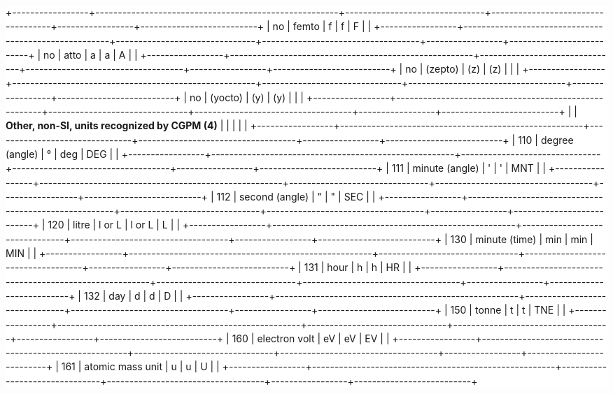 +-----------------+------------------------------------------------------+-------------------------------+-----------------------------------+-----------------+--------------------------+
| no              | femto                                                | f                             | f                                 | F               |                          |
+-----------------+------------------------------------------------------+-------------------------------+-----------------------------------+-----------------+--------------------------+
| no              | atto                                                 | a                             | a                                 | A               |                          |
+-----------------+------------------------------------------------------+-------------------------------+-----------------------------------+-----------------+--------------------------+
| no              | (zepto)                                              | (z)                           | (z)                               |                 |                          |
+-----------------+------------------------------------------------------+-------------------------------+-----------------------------------+-----------------+--------------------------+
| no              | (yocto)                                              | (y)                           | (y)                               |                 |                          |
+-----------------+------------------------------------------------------+-------------------------------+-----------------------------------+-----------------+--------------------------+
|                 | **Other, non-SI, units recognized by CGPM (4)**      |                               |                                   |                 |                          |
+-----------------+------------------------------------------------------+-------------------------------+-----------------------------------+-----------------+--------------------------+
| 110             | degree (angle)                                       | °                             | deg                               | DEG             |                          |
+-----------------+------------------------------------------------------+-------------------------------+-----------------------------------+-----------------+--------------------------+
| 111             | minute (angle)                                       | \'                            | \'                                | MNT             |                          |
+-----------------+------------------------------------------------------+-------------------------------+-----------------------------------+-----------------+--------------------------+
| 112             | second (angle)                                       | \"                            | \"                                | SEC             |                          |
+-----------------+------------------------------------------------------+-------------------------------+-----------------------------------+-----------------+--------------------------+
| 120             | litre                                                | l or L                        | l or L                            | L               |                          |
+-----------------+------------------------------------------------------+-------------------------------+-----------------------------------+-----------------+--------------------------+
| 130             | minute (time)                                        | min                           | min                               | MIN             |                          |
+-----------------+------------------------------------------------------+-------------------------------+-----------------------------------+-----------------+--------------------------+
| 131             | hour                                                 | h                             | h                                 | HR              |                          |
+-----------------+------------------------------------------------------+-------------------------------+-----------------------------------+-----------------+--------------------------+
| 132             | day                                                  | d                             | d                                 | D               |                          |
+-----------------+------------------------------------------------------+-------------------------------+-----------------------------------+-----------------+--------------------------+
| 150             | tonne                                                | t                             | t                                 | TNE             |                          |
+-----------------+------------------------------------------------------+-------------------------------+-----------------------------------+-----------------+--------------------------+
| 160             | electron volt                                        | eV                            | eV                                | EV              |                          |
+-----------------+------------------------------------------------------+-------------------------------+-----------------------------------+-----------------+--------------------------+
| 161             | atomic mass unit                                     | u                             | u                                 | U               |                          |
+-----------------+------------------------------------------------------+-------------------------------+-----------------------------------+-----------------+--------------------------+